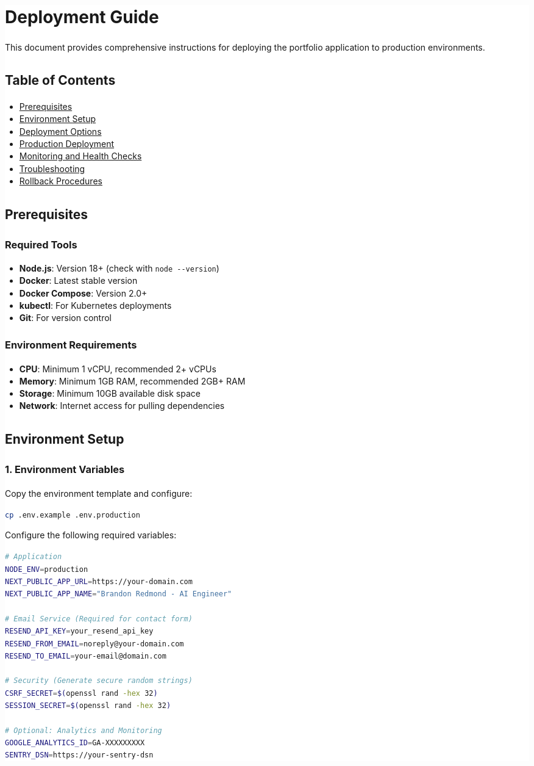 # Deployment Guide

This document provides comprehensive instructions for deploying the portfolio application to production environments.

## Table of Contents

- [Prerequisites](#prerequisites)
- [Environment Setup](#environment-setup)
- [Deployment Options](#deployment-options)
- [Production Deployment](#production-deployment)
- [Monitoring and Health Checks](#monitoring-and-health-checks)
- [Troubleshooting](#troubleshooting)
- [Rollback Procedures](#rollback-procedures)

## Prerequisites

### Required Tools

- **Node.js**: Version 18+ (check with `node --version`)
- **Docker**: Latest stable version
- **Docker Compose**: Version 2.0+
- **kubectl**: For Kubernetes deployments
- **Git**: For version control

### Environment Requirements

- **CPU**: Minimum 1 vCPU, recommended 2+ vCPUs
- **Memory**: Minimum 1GB RAM, recommended 2GB+ RAM
- **Storage**: Minimum 10GB available disk space
- **Network**: Internet access for pulling dependencies

## Environment Setup

### 1. Environment Variables

Copy the environment template and configure:

```bash
cp .env.example .env.production
```

Configure the following required variables:

```bash
# Application
NODE_ENV=production
NEXT_PUBLIC_APP_URL=https://your-domain.com
NEXT_PUBLIC_APP_NAME="Brandon Redmond - AI Engineer"

# Email Service (Required for contact form)
RESEND_API_KEY=your_resend_api_key
RESEND_FROM_EMAIL=noreply@your-domain.com
RESEND_TO_EMAIL=your-email@domain.com

# Security (Generate secure random strings)
CSRF_SECRET=$(openssl rand -hex 32)
SESSION_SECRET=$(openssl rand -hex 32)

# Optional: Analytics and Monitoring
GOOGLE_ANALYTICS_ID=GA-XXXXXXXXX
SENTRY_DSN=https://your-sentry-dsn
```

